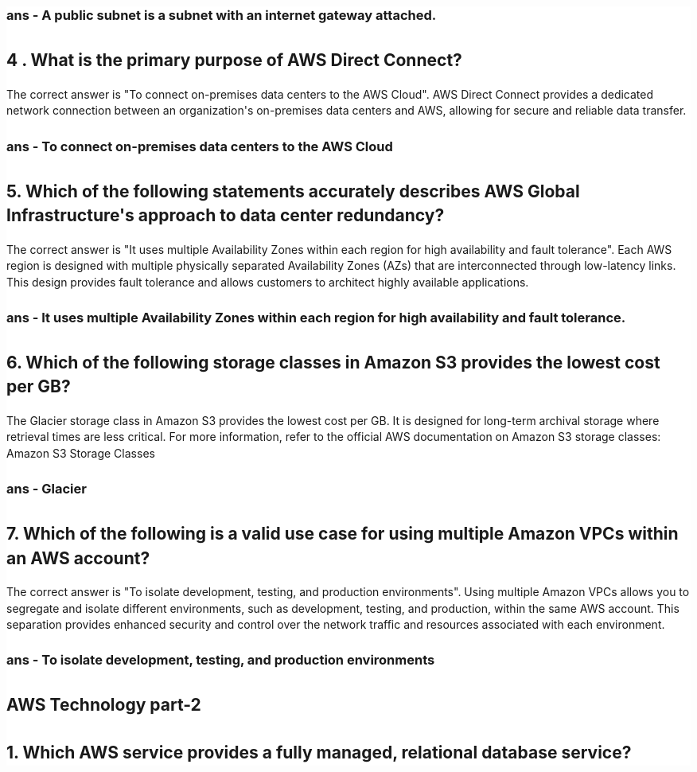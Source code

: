 ### ans - A public subnet is a subnet with an internet gateway attached.

## 4 . What is the primary purpose of AWS Direct Connect?

The correct answer is "To connect on-premises data centers to the AWS Cloud". AWS Direct Connect provides a dedicated network connection between an organization's on-premises data centers and AWS, allowing for secure and reliable data transfer.

### ans - To connect on-premises data centers to the AWS Cloud

## 5. Which of the following statements accurately describes AWS Global Infrastructure's approach to data center redundancy?

The correct answer is "It uses multiple Availability Zones within each region for high availability and fault tolerance". Each AWS region is designed with multiple physically separated Availability Zones (AZs) that are interconnected through low-latency links. This design provides fault tolerance and allows customers to architect highly available applications.

### ans - It uses multiple Availability Zones within each region for high availability and fault tolerance.

## 6. Which of the following storage classes in Amazon S3 provides the lowest cost per GB?

The Glacier storage class in Amazon S3 provides the lowest cost per GB. It is designed for long-term archival storage where retrieval times are less critical. For more information, refer to the official AWS documentation on Amazon S3 storage classes: Amazon S3 Storage Classes

### ans - Glacier

## 7. Which of the following is a valid use case for using multiple Amazon VPCs within an AWS account?

The correct answer is "To isolate development, testing, and production environments". Using multiple Amazon VPCs allows you to segregate and isolate different environments, such as development, testing, and production, within the same AWS account. This separation provides enhanced security and control over the network traffic and resources associated with each environment.

### ans - To isolate development, testing, and production environments


## AWS Technology part-2

## 1. Which AWS service provides a fully managed, relational database service?
